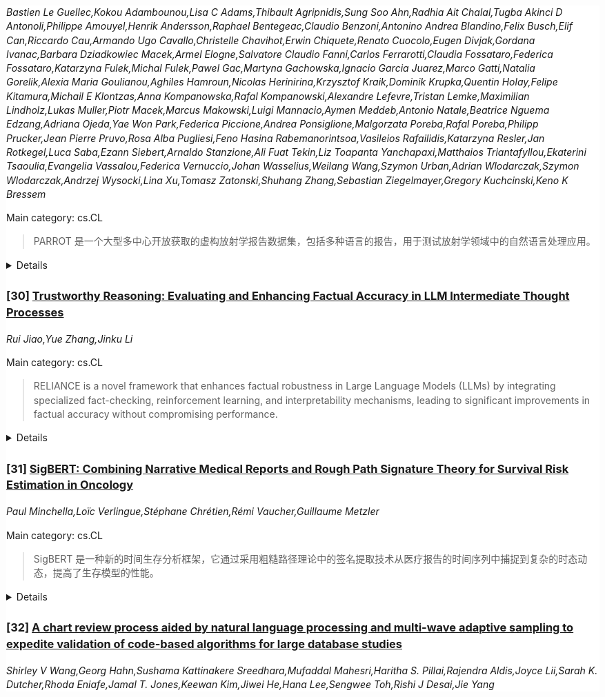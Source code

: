 *Bastien Le Guellec,Kokou Adambounou,Lisa C Adams,Thibault Agripnidis,Sung Soo Ahn,Radhia Ait Chalal,Tugba Akinci D Antonoli,Philippe Amouyel,Henrik Andersson,Raphael Bentegeac,Claudio Benzoni,Antonino Andrea Blandino,Felix Busch,Elif Can,Riccardo Cau,Armando Ugo Cavallo,Christelle Chavihot,Erwin Chiquete,Renato Cuocolo,Eugen Divjak,Gordana Ivanac,Barbara Dziadkowiec Macek,Armel Elogne,Salvatore Claudio Fanni,Carlos Ferrarotti,Claudia Fossataro,Federica Fossataro,Katarzyna Fulek,Michal Fulek,Pawel Gac,Martyna Gachowska,Ignacio Garcia Juarez,Marco Gatti,Natalia Gorelik,Alexia Maria Goulianou,Aghiles Hamroun,Nicolas Herinirina,Krzysztof Kraik,Dominik Krupka,Quentin Holay,Felipe Kitamura,Michail E Klontzas,Anna Kompanowska,Rafal Kompanowski,Alexandre Lefevre,Tristan Lemke,Maximilian Lindholz,Lukas Muller,Piotr Macek,Marcus Makowski,Luigi Mannacio,Aymen Meddeb,Antonio Natale,Beatrice Nguema Edzang,Adriana Ojeda,Yae Won Park,Federica Piccione,Andrea Ponsiglione,Malgorzata Poreba,Rafal Poreba,Philipp Prucker,Jean Pierre Pruvo,Rosa Alba Pugliesi,Feno Hasina Rabemanorintsoa,Vasileios Rafailidis,Katarzyna Resler,Jan Rotkegel,Luca Saba,Ezann Siebert,Arnaldo Stanzione,Ali Fuat Tekin,Liz Toapanta Yanchapaxi,Matthaios Triantafyllou,Ekaterini Tsaoulia,Evangelia Vassalou,Federica Vernuccio,Johan Wasselius,Weilang Wang,Szymon Urban,Adrian Wlodarczak,Szymon Wlodarczak,Andrzej Wysocki,Lina Xu,Tomasz Zatonski,Shuhang Zhang,Sebastian Ziegelmayer,Gregory Kuchcinski,Keno K Bressem*

Main category: cs.CL

> PARROT 是一个大型多中心开放获取的虚构放射学报告数据集，包括多种语言的报告，用于测试放射学领域中的自然语言处理应用。

<details><summary>Details</summary></details>


### [30] [Trustworthy Reasoning: Evaluating and Enhancing Factual Accuracy in LLM Intermediate Thought Processes](https://arxiv.org/abs/2507.22940)
*Rui Jiao,Yue Zhang,Jinku Li*

Main category: cs.CL

> RELIANCE is a novel framework that enhances factual robustness in Large Language Models (LLMs) by integrating specialized fact-checking, reinforcement learning, and interpretability mechanisms, leading to significant improvements in factual accuracy without compromising performance.

<details><summary>Details</summary></details>


### [31] [SigBERT: Combining Narrative Medical Reports and Rough Path Signature Theory for Survival Risk Estimation in Oncology](https://arxiv.org/abs/2507.22941)
*Paul Minchella,Loïc Verlingue,Stéphane Chrétien,Rémi Vaucher,Guillaume Metzler*

Main category: cs.CL

> SigBERT 是一种新的时间生存分析框架，它通过采用粗糙路径理论中的签名提取技术从医疗报告的时间序列中捕捉到复杂的时态动态，提高了生存模型的性能。

<details><summary>Details</summary></details>


### [32] [A chart review process aided by natural language processing and multi-wave adaptive sampling to expedite validation of code-based algorithms for large database studies](https://arxiv.org/abs/2507.22943)
*Shirley V Wang,Georg Hahn,Sushama Kattinakere Sreedhara,Mufaddal Mahesri,Haritha S. Pillai,Rajendra Aldis,Joyce Lii,Sarah K. Dutcher,Rhoda Eniafe,Jamal T. Jones,Keewan Kim,Jiwei He,Hana Lee,Sengwee Toh,Rishi J Desai,Jie Yang*
